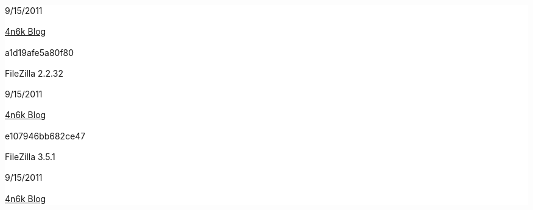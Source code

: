 </td>
<td>

9/15/2011

</td>
<td>

[4n6k
Blog](http://4n6k.blogspot.com/2011/09/jump-list-forensics-appids-part-2.html)

</td>
</tr>
<tr>
<td>

a1d19afe5a80f80

</td>
<td>

FileZilla 2.2.32

</td>
<td>

9/15/2011

</td>
<td>

[4n6k
Blog](http://4n6k.blogspot.com/2011/09/jump-list-forensics-appids-part-2.html)

</td>
</tr>
<tr>
<td>

e107946bb682ce47

</td>
<td>

FileZilla 3.5.1

</td>
<td>

9/15/2011

</td>
<td>

[4n6k
Blog](http://4n6k.blogspot.com/2011/09/jump-list-forensics-appids-part-2.html)

</td>
</tr>
<tr>
<td>
